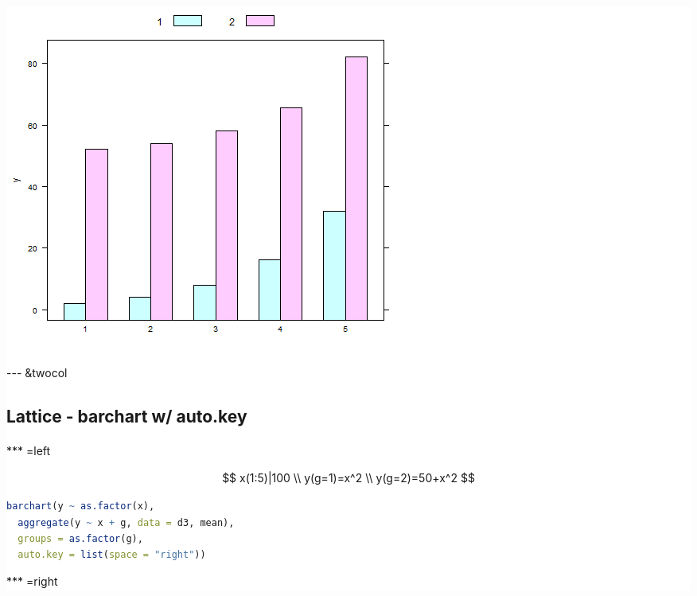 ![plot of chunk unnamed-chunk-27](assets/fig/unnamed-chunk-27-1.png) 

--- &twocol

## Lattice - barchart w/ auto.key

*** =left

$$
x(1:5)|100 \\
y(g=1)=x^2 \\
y(g=2)=50+x^2
$$


```r
barchart(y ~ as.factor(x),
  aggregate(y ~ x + g, data = d3, mean),
  groups = as.factor(g),
  auto.key = list(space = "right"))
```

*** =right
